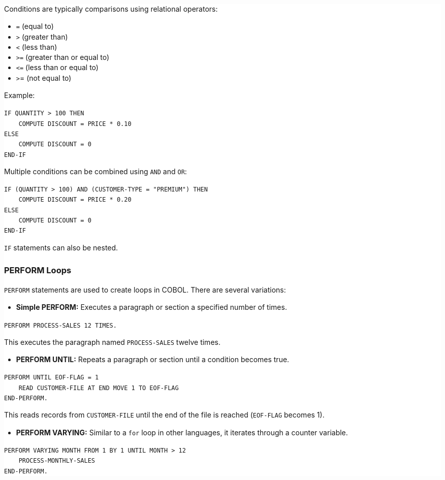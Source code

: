Conditions are typically comparisons using relational operators:

* `=`  (equal to)
* `>`  (greater than)
* `<`  (less than)
* `>=` (greater than or equal to)
* `<=` (less than or equal to)
* `>`= (not equal to)


Example:

```cobol
IF QUANTITY > 100 THEN
    COMPUTE DISCOUNT = PRICE * 0.10
ELSE
    COMPUTE DISCOUNT = 0
END-IF
```

Multiple conditions can be combined using `AND` and `OR`:

```cobol
IF (QUANTITY > 100) AND (CUSTOMER-TYPE = "PREMIUM") THEN
    COMPUTE DISCOUNT = PRICE * 0.20
ELSE
    COMPUTE DISCOUNT = 0
END-IF
```

`IF` statements can also be nested.


### PERFORM Loops

`PERFORM` statements are used to create loops in COBOL.  There are several variations:

* **Simple PERFORM:** Executes a paragraph or section a specified number of times.

```cobol
PERFORM PROCESS-SALES 12 TIMES.
```

This executes the paragraph named `PROCESS-SALES` twelve times.

* **PERFORM UNTIL:** Repeats a paragraph or section until a condition becomes true.

```cobol
PERFORM UNTIL EOF-FLAG = 1
    READ CUSTOMER-FILE AT END MOVE 1 TO EOF-FLAG
END-PERFORM.
```

This reads records from `CUSTOMER-FILE` until the end of the file is reached (`EOF-FLAG` becomes 1).

* **PERFORM VARYING:**  Similar to a `for` loop in other languages, it iterates through a counter variable.

```cobol
PERFORM VARYING MONTH FROM 1 BY 1 UNTIL MONTH > 12
    PROCESS-MONTHLY-SALES
END-PERFORM.
```
